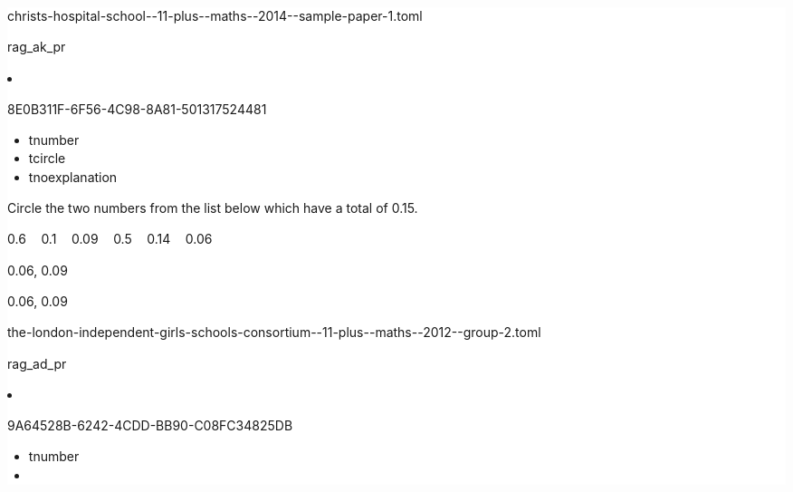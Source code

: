 <div class='papername'>
<p>christs-hospital-school--11-plus--maths--2014--sample-paper-1.toml</p>
</div>
<div class='rag'>
<p>rag_ak_pr</p>
</div>
</div>
</li>
<li>
<div class='question_envelope rag_ad_pr question'>
<div class='uuid'>
<p>8E0B311F-6F56-4C98-8A81-501317524481</p>
</div>
<div class='topics'>
<ul>
<li>
tnumber
</li>
<li>
tcircle
</li>
<li>
tnoexplanation
</li>
</ul>
</div>
<div class='question question'>

Circle the two numbers from the list below which have a total of $0.15$.

$0.6 \quad 0.1 \quad 0.09 \quad 0.5 \quad 0.14 \quad 0.06$

</div>
<div class='workings'>
<div class='working'>

$0.06, \ 0.09$

</div>
</div>
<div class='answers'>
<div class='answer'>

$0.06, \ 0.09$

</div>
</div>

<div class='papername'>
<p>the-london-independent-girls-schools-consortium--11-plus--maths--2012--group-2.toml</p>
</div>
<div class='rag'>
<p>rag_ad_pr</p>
</div>
</div>
</li>
<li>
<div class='question_envelope rag_ad_pr question'>
<div class='uuid'>
<p>9A64528B-6242-4CDD-BB90-C08FC34825DB</p>
</div>
<div class='topics'>
<ul>
<li>
tnumber
</li>
<li>